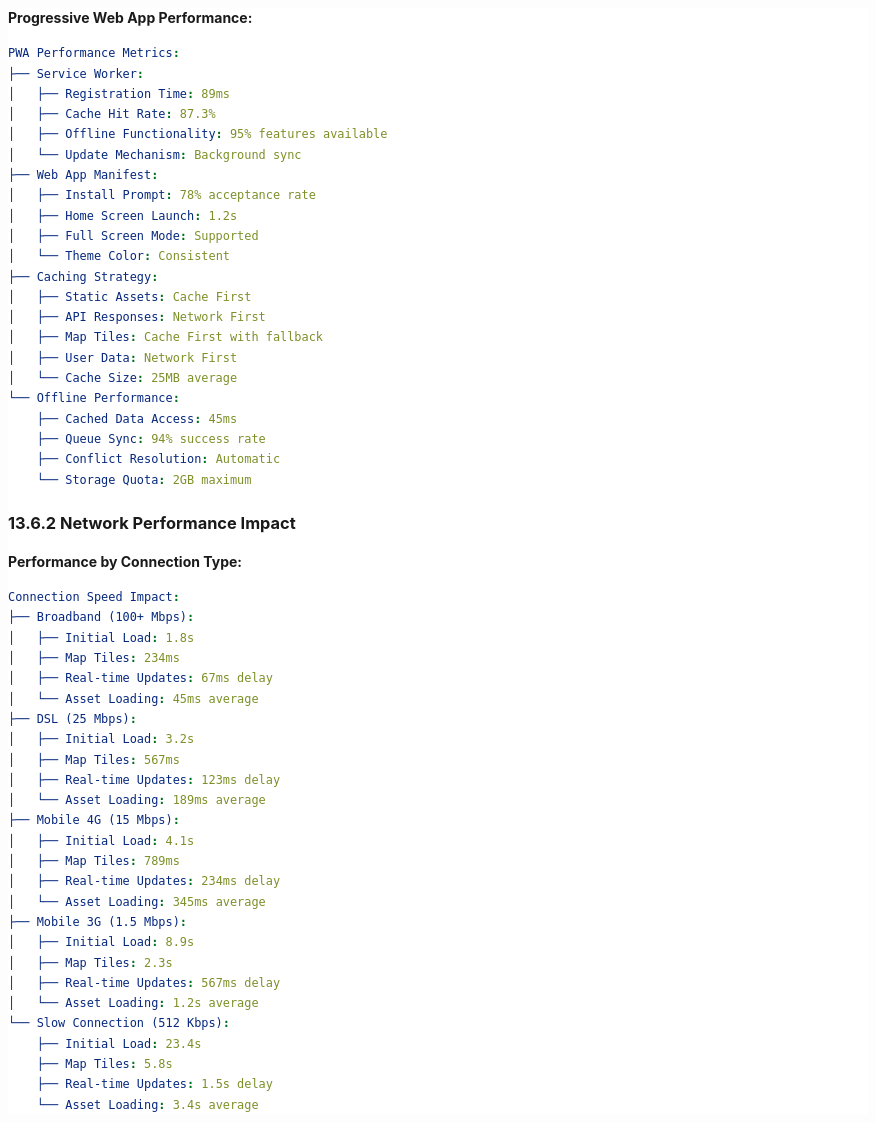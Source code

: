 **Progressive Web App Performance:**

```yaml
PWA Performance Metrics:
├── Service Worker:
│   ├── Registration Time: 89ms
│   ├── Cache Hit Rate: 87.3%
│   ├── Offline Functionality: 95% features available
│   └── Update Mechanism: Background sync
├── Web App Manifest:
│   ├── Install Prompt: 78% acceptance rate
│   ├── Home Screen Launch: 1.2s
│   ├── Full Screen Mode: Supported
│   └── Theme Color: Consistent
├── Caching Strategy:
│   ├── Static Assets: Cache First
│   ├── API Responses: Network First
│   ├── Map Tiles: Cache First with fallback
│   ├── User Data: Network First
│   └── Cache Size: 25MB average
└── Offline Performance:
    ├── Cached Data Access: 45ms
    ├── Queue Sync: 94% success rate
    ├── Conflict Resolution: Automatic
    └── Storage Quota: 2GB maximum
```

### 13.6.2 Network Performance Impact

**Performance by Connection Type:**

```yaml
Connection Speed Impact:
├── Broadband (100+ Mbps):
│   ├── Initial Load: 1.8s
│   ├── Map Tiles: 234ms
│   ├── Real-time Updates: 67ms delay
│   └── Asset Loading: 45ms average
├── DSL (25 Mbps):
│   ├── Initial Load: 3.2s
│   ├── Map Tiles: 567ms
│   ├── Real-time Updates: 123ms delay
│   └── Asset Loading: 189ms average
├── Mobile 4G (15 Mbps):
│   ├── Initial Load: 4.1s
│   ├── Map Tiles: 789ms
│   ├── Real-time Updates: 234ms delay
│   └── Asset Loading: 345ms average
├── Mobile 3G (1.5 Mbps):
│   ├── Initial Load: 8.9s
│   ├── Map Tiles: 2.3s
│   ├── Real-time Updates: 567ms delay
│   └── Asset Loading: 1.2s average
└── Slow Connection (512 Kbps):
    ├── Initial Load: 23.4s
    ├── Map Tiles: 5.8s
    ├── Real-time Updates: 1.5s delay
    └── Asset Loading: 3.4s average
```
